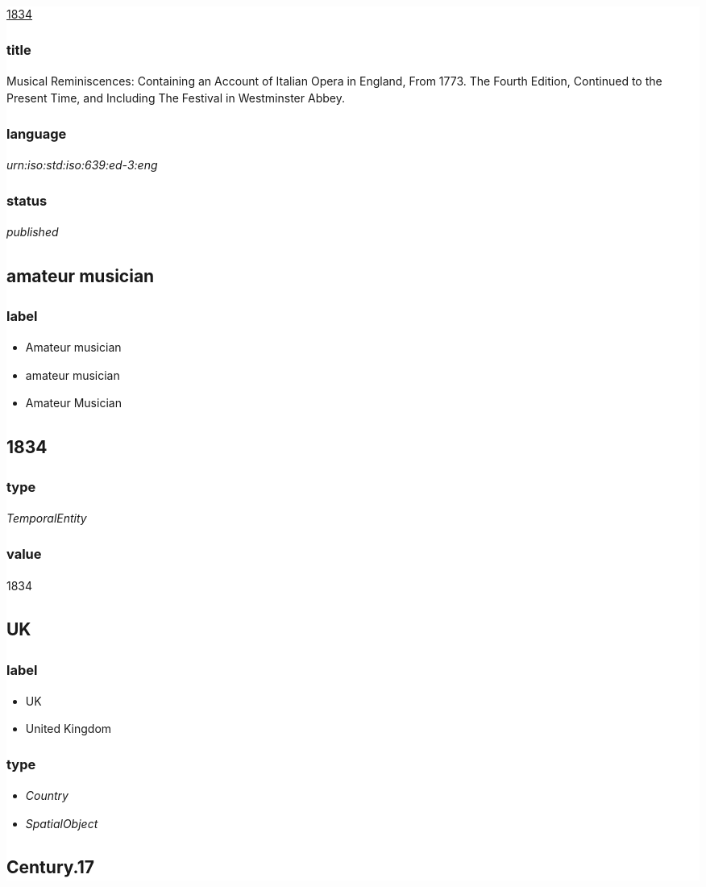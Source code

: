 
[1834](#1834)

### title


Musical Reminiscences: Containing an Account of Italian Opera in England, From 1773. The Fourth Edition, Continued to the Present Time, and Including The Festival in Westminster Abbey.

### language


*urn:iso:std:iso:639:ed-3:eng*

### status


*published*

## amateur musician

### label

 - Amateur musician

 - amateur musician

 - Amateur Musician

## 1834

### type


*TemporalEntity*

### value


1834

## UK

### label

 - UK

 - United Kingdom

### type

 - *Country*

 - *SpatialObject*

## Century.17

